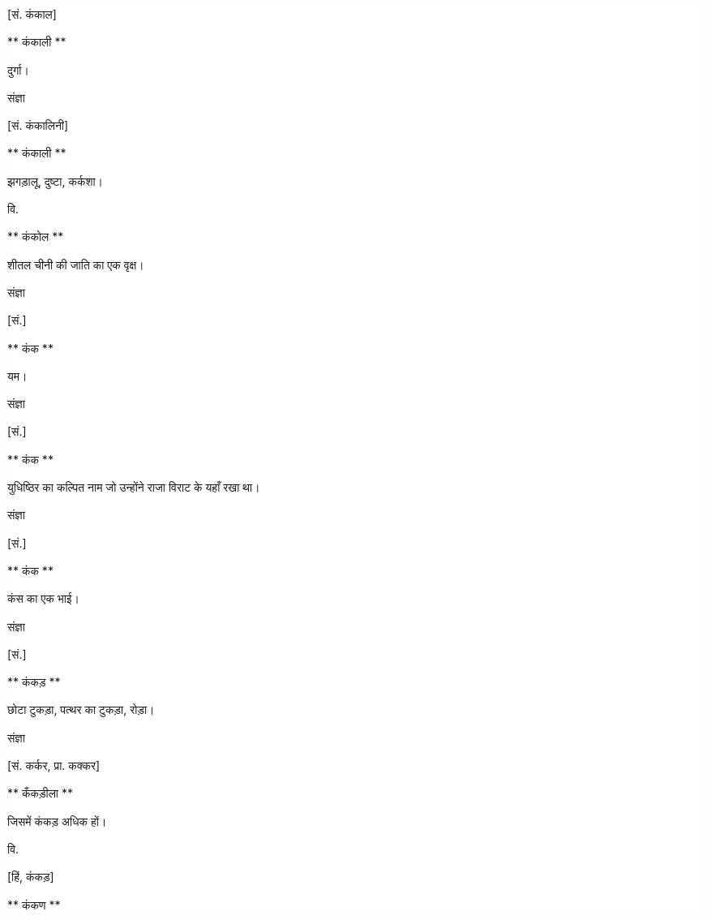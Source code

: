 [सं. कंकाल]

** कंकाली **

दुर्गा।

संज्ञा

[सं. कंकालिनी]

** कंकाली **

झगड़ालू, दुष्टा, कर्कशा।

वि.

** कंकोल **

शीतल चीनी की जाति का एक वृक्ष।

संज्ञा

[सं.]

** कंक **

यम।

संज्ञा

[सं.]

** कंक **

युधिष्ठिर का कल्पित नाम जो उन्होंने राजा विराट के यहाँ रखा था।

संज्ञा

[सं.]

** कंक **

कंस का एक भाई।

संज्ञा

[सं.]

** कंकड़ **

छोटा टुकड़ा, पत्थर का टुकड़ा, रोड़ा।

संज्ञा

[सं. कर्कर, प्रा. कक्कर]

** कँकड़ीला **

जिसमें कंकड़ अधिक हों।

वि.

[हिं, कंकड़]

** कंकण **
